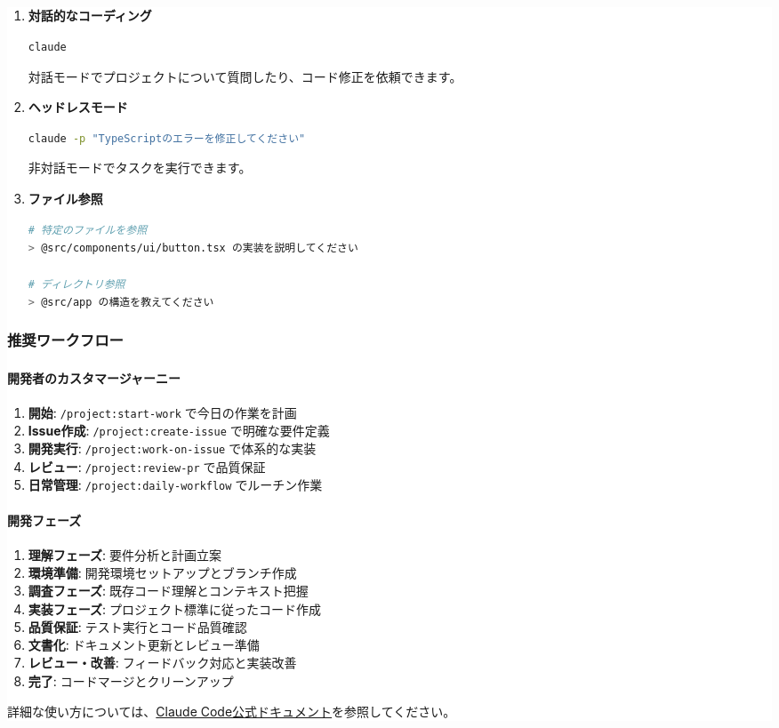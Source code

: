 1. **対話的なコーディング**
   ```bash
   claude
   ```
   対話モードでプロジェクトについて質問したり、コード修正を依頼できます。

2. **ヘッドレスモード**
   ```bash
   claude -p "TypeScriptのエラーを修正してください"
   ```
   非対話モードでタスクを実行できます。

3. **ファイル参照**
   ```bash
   # 特定のファイルを参照
   > @src/components/ui/button.tsx の実装を説明してください
   
   # ディレクトリ参照
   > @src/app の構造を教えてください
   ```

### 推奨ワークフロー

#### 開発者のカスタマージャーニー
1. **開始**: `/project:start-work` で今日の作業を計画
2. **Issue作成**: `/project:create-issue` で明確な要件定義
3. **開発実行**: `/project:work-on-issue` で体系的な実装
4. **レビュー**: `/project:review-pr` で品質保証
5. **日常管理**: `/project:daily-workflow` でルーチン作業

#### 開発フェーズ
1. **理解フェーズ**: 要件分析と計画立案
2. **環境準備**: 開発環境セットアップとブランチ作成
3. **調査フェーズ**: 既存コード理解とコンテキスト把握
4. **実装フェーズ**: プロジェクト標準に従ったコード作成
5. **品質保証**: テスト実行とコード品質確認
6. **文書化**: ドキュメント更新とレビュー準備
7. **レビュー・改善**: フィードバック対応と実装改善
8. **完了**: コードマージとクリーンアップ

詳細な使い方については、[Claude Code公式ドキュメント](https://docs.anthropic.com/en/docs/claude-code/overview)を参照してください。

